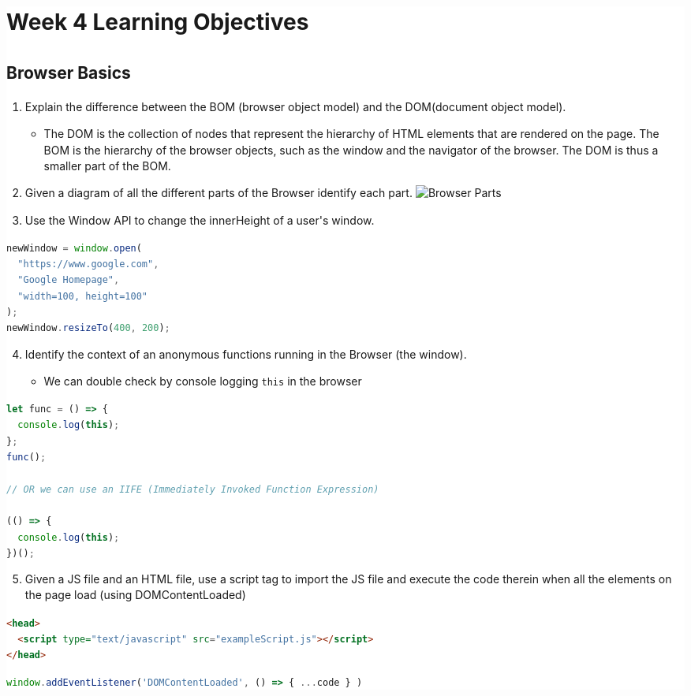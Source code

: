 # Week 4 Learning Objectives

## Browser Basics

1. Explain the difference between the BOM (browser object model) and the DOM(document object model).


    - The DOM is the collection of nodes that represent the hierarchy of HTML elements that are rendered on the page. The BOM is the hierarchy of the browser objects, such as the window and the navigator of the browser. The DOM is thus a smaller part of the BOM.

2. Given a diagram of all the different parts of the Browser identify each part.
   ![Browser Parts](browser.png)

3. Use the Window API to change the innerHeight of a user's window.

```js
newWindow = window.open(
  "https://www.google.com",
  "Google Homepage",
  "width=100, height=100"
);
newWindow.resizeTo(400, 200);
```

4. Identify the context of an anonymous functions running in the Browser (the window).


    - We can double check by console logging `this` in the browser

```js
let func = () => {
  console.log(this);
};
func();

// OR we can use an IIFE (Immediately Invoked Function Expression)

(() => {
  console.log(this);
})();
```

5. Given a JS file and an HTML file, use a script tag to import the JS file and execute the code therein when all the elements on the page load (using DOMContentLoaded)

```html
<head>
  <script type="text/javascript" src="exampleScript.js"></script>
</head>
```

```js
window.addEventListener('DOMContentLoaded', () => { ...code } )
```
